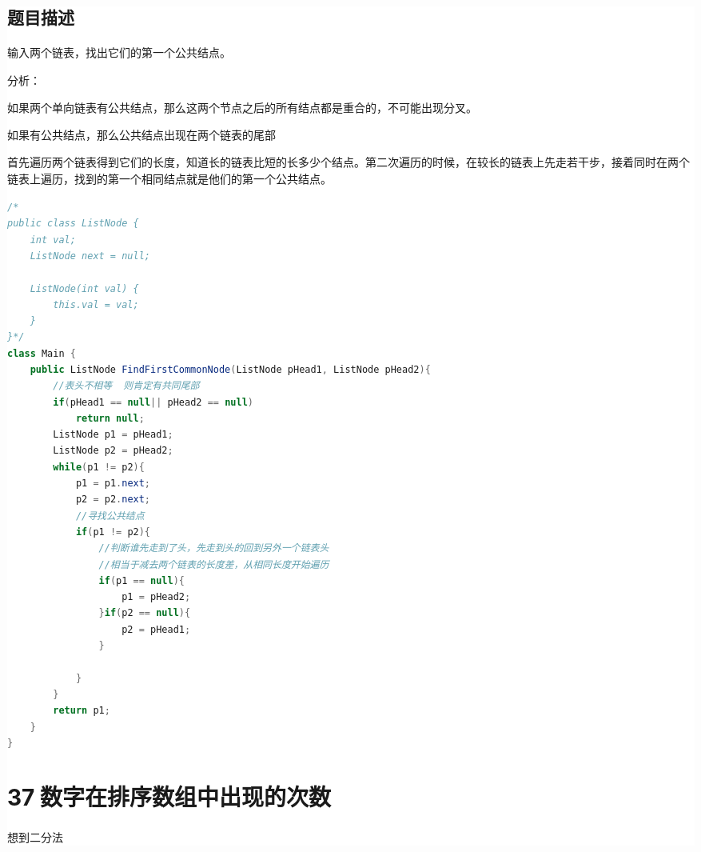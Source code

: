 ## 题目描述

输入两个链表，找出它们的第一个公共结点。

分析：

如果两个单向链表有公共结点，那么这两个节点之后的所有结点都是重合的，不可能出现分叉。

如果有公共结点，那么公共结点出现在两个链表的尾部

首先遍历两个链表得到它们的长度，知道长的链表比短的长多少个结点。第二次遍历的时候，在较长的链表上先走若干步，接着同时在两个链表上遍历，找到的第一个相同结点就是他们的第一个公共结点。

```java
/*
public class ListNode {
    int val;
    ListNode next = null;

    ListNode(int val) {
        this.val = val;
    }
}*/
class Main {
    public ListNode FindFirstCommonNode(ListNode pHead1, ListNode pHead2){
        //表头不相等  则肯定有共同尾部
        if(pHead1 == null|| pHead2 == null)
            return null;
        ListNode p1 = pHead1;
        ListNode p2 = pHead2;
        while(p1 != p2){
            p1 = p1.next;
            p2 = p2.next;
            //寻找公共结点
            if(p1 != p2){
                //判断谁先走到了头，先走到头的回到另外一个链表头
                //相当于减去两个链表的长度差，从相同长度开始遍历
                if(p1 == null){
                    p1 = pHead2;
                }if(p2 == null){
                    p2 = pHead1;
                }
                
            }
        }
        return p1;
    }
}
```

# 37 数字在排序数组中出现的次数

想到二分法
